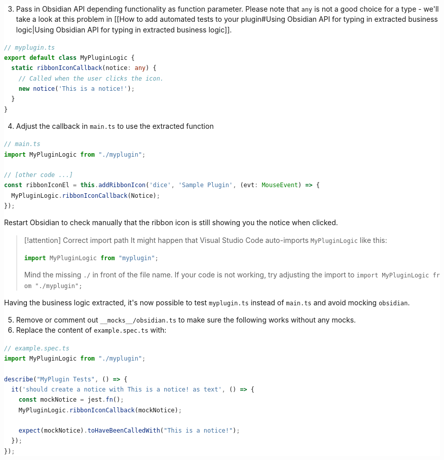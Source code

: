 3. Pass in Obsidian API depending functionality as function parameter. Please note that `any` is not a good choice for a type - we'll take a look at this problem in [[How to add automated tests to your plugin#Using Obsidian API for typing in extracted business logic|Using Obsidian API for typing in extracted business logic]].

```ts
// myplugin.ts
export default class MyPluginLogic {
  static ribbonIconCallback(notice: any) {
    // Called when the user clicks the icon.
    new notice('This is a notice!');
  }
}
```

4. Adjust the callback in `main.ts` to use the extracted function

```ts
// main.ts
import MyPluginLogic from "./myplugin";

// [other code ...]
const ribbonIconEl = this.addRibbonIcon('dice', 'Sample Plugin', (evt: MouseEvent) => {
  MyPluginLogic.ribbonIconCallback(Notice);
});
```

Restart Obsidian to check manually that the ribbon icon is still showing you the notice when clicked.

> [!attention] Correct import path
> It might happen that Visual Studio Code auto-imports `MyPluginLogic` like this:
> ```ts
> import MyPluginLogic from "myplugin";
> ```
> Mind the missing `./` in front of the file name. If your code is not working, try adjusting the import to `import MyPluginLogic from "./myplugin";`  

Having the business logic extracted, it's now possible to test `myplugin.ts` instead of `main.ts` and avoid mocking `obsidian`. 

5. Remove or comment out `__mocks__/obsidian.ts` to make sure the following works without any mocks. 
6. Replace the content of `example.spec.ts` with:

```ts
// example.spec.ts
import MyPluginLogic from "./myplugin";

describe("MyPlugin Tests", () => {
  it('should create a notice with This is a notice! as text', () => {
    const mockNotice = jest.fn();
    MyPluginLogic.ribbonIconCallback(mockNotice);

    expect(mockNotice).toHaveBeenCalledWith("This is a notice!");
  });
});
```
